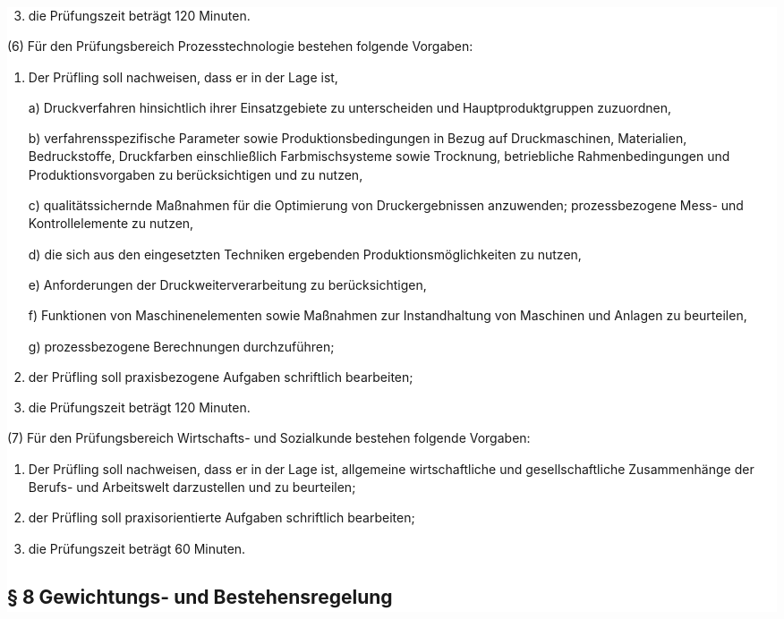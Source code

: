 
3.  die Prüfungszeit beträgt 120 Minuten.




(6) Für den Prüfungsbereich Prozesstechnologie bestehen folgende
Vorgaben:

1.  Der Prüfling soll nachweisen, dass er in der Lage ist,

    a)  Druckverfahren hinsichtlich ihrer Einsatzgebiete zu unterscheiden und
        Hauptproduktgruppen zuzuordnen,


    b)  verfahrensspezifische Parameter sowie Produktionsbedingungen in Bezug
        auf Druckmaschinen, Materialien, Bedruckstoffe, Druckfarben
        einschließlich Farbmischsysteme sowie Trocknung, betriebliche
        Rahmenbedingungen und Produktionsvorgaben zu berücksichtigen und zu
        nutzen,


    c)  qualitätssichernde Maßnahmen für die Optimierung von Druckergebnissen
        anzuwenden; prozessbezogene Mess- und Kontrollelemente zu nutzen,


    d)  die sich aus den eingesetzten Techniken ergebenden
        Produktionsmöglichkeiten zu nutzen,


    e)  Anforderungen der Druckweiterverarbeitung zu berücksichtigen,


    f)  Funktionen von Maschinenelementen sowie Maßnahmen zur Instandhaltung
        von Maschinen und Anlagen zu beurteilen,


    g)  prozessbezogene Berechnungen durchzuführen;





2.  der Prüfling soll praxisbezogene Aufgaben schriftlich bearbeiten;


3.  die Prüfungszeit beträgt 120 Minuten.




(7) Für den Prüfungsbereich Wirtschafts- und Sozialkunde bestehen
folgende Vorgaben:

1.  Der Prüfling soll nachweisen, dass er in der Lage ist, allgemeine
    wirtschaftliche und gesellschaftliche Zusammenhänge der Berufs- und
    Arbeitswelt darzustellen und zu beurteilen;


2.  der Prüfling soll praxisorientierte Aufgaben schriftlich bearbeiten;


3.  die Prüfungszeit beträgt 60 Minuten.





## § 8 Gewichtungs- und Bestehensregelung
